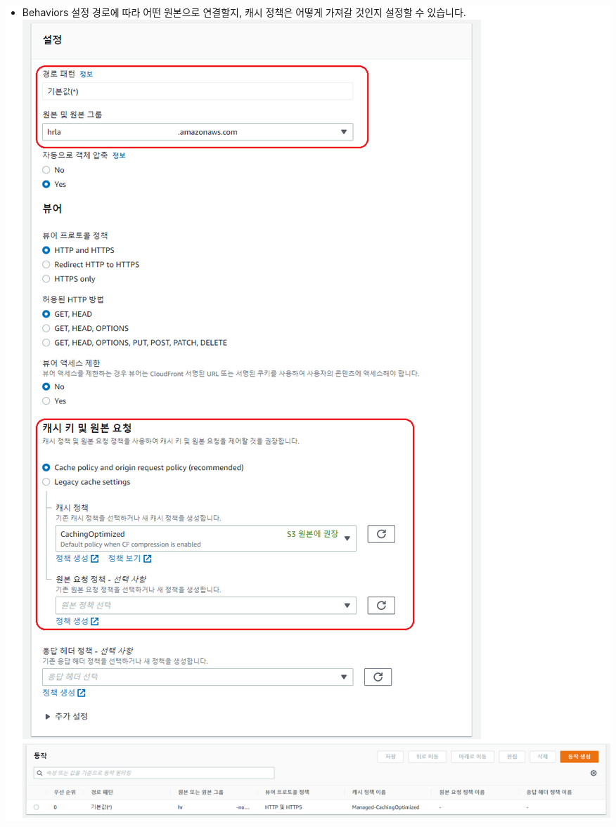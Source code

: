 - Behaviors 설정
  경로에 따라 어떤 원본으로 연결할지, 캐시 정책은 어떻게 가져갈 것인지 설정할 수 있습니다.  
  ![AWS_CF_동작상세설정](/img/aws/AWS_CF_동작상세설정.png)   
  ![AWS_CF_동작](/img/aws/AWS_CF_동작.png)
